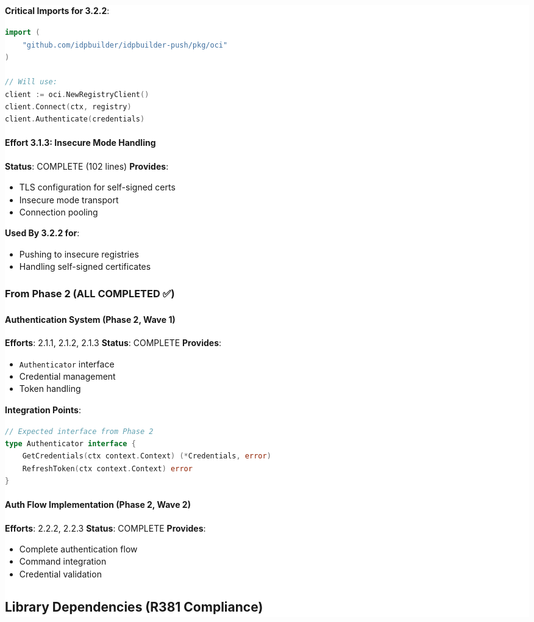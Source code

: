 **Critical Imports for 3.2.2**:
```go
import (
    "github.com/idpbuilder/idpbuilder-push/pkg/oci"
)

// Will use:
client := oci.NewRegistryClient()
client.Connect(ctx, registry)
client.Authenticate(credentials)
```

#### Effort 3.1.3: Insecure Mode Handling
**Status**: COMPLETE (102 lines)
**Provides**:
- TLS configuration for self-signed certs
- Insecure mode transport
- Connection pooling

**Used By 3.2.2 for**:
- Pushing to insecure registries
- Handling self-signed certificates

### From Phase 2 (ALL COMPLETED ✅)

#### Authentication System (Phase 2, Wave 1)
**Efforts**: 2.1.1, 2.1.2, 2.1.3
**Status**: COMPLETE
**Provides**:
- `Authenticator` interface
- Credential management
- Token handling

**Integration Points**:
```go
// Expected interface from Phase 2
type Authenticator interface {
    GetCredentials(ctx context.Context) (*Credentials, error)
    RefreshToken(ctx context.Context) error
}
```

#### Auth Flow Implementation (Phase 2, Wave 2)
**Efforts**: 2.2.2, 2.2.3
**Status**: COMPLETE
**Provides**:
- Complete authentication flow
- Command integration
- Credential validation

## Library Dependencies (R381 Compliance)
